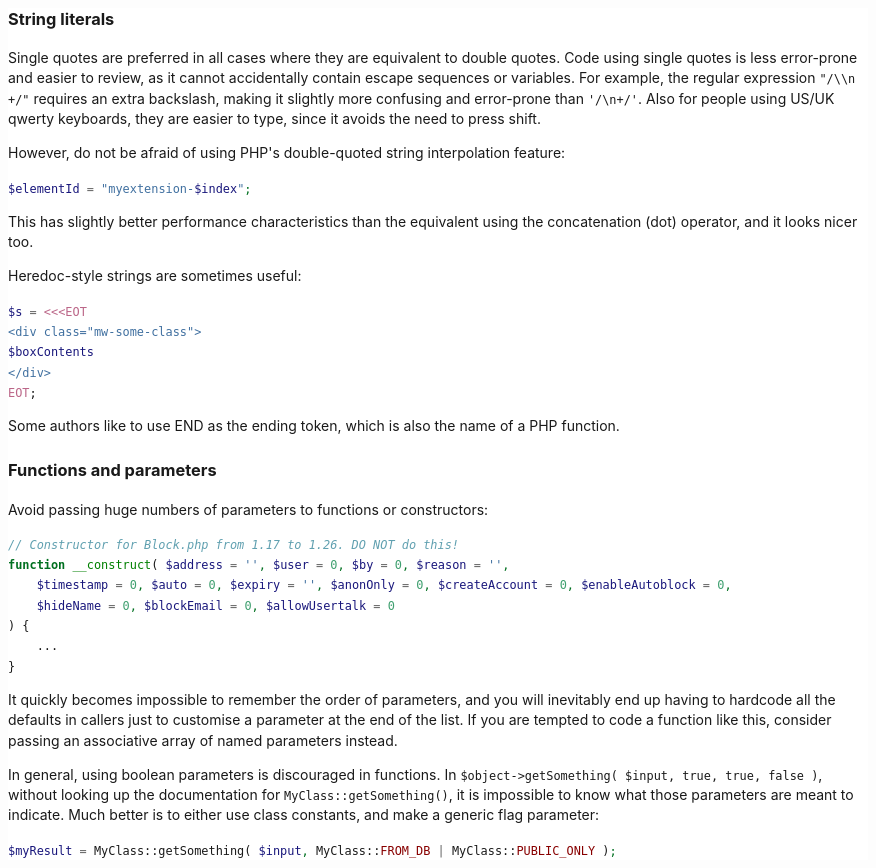 ### String literals

Single quotes are preferred in all cases where they are equivalent to double quotes. Code using single quotes is less error-prone and easier to review, as it cannot accidentally contain escape sequences or variables. For example, the regular expression `"/\\n+/"` requires an extra backslash, making it slightly more confusing and error-prone than `'/\n+/'`. Also for people using US/UK qwerty keyboards, they are easier to type, since it avoids the need to press shift.

However, do not be afraid of using PHP's double-quoted string interpolation feature:
```php
$elementId = "myextension-$index";
```

This has slightly better performance characteristics than the equivalent using the concatenation (dot) operator, and it looks nicer too.

Heredoc-style strings are sometimes useful:

```php
$s = <<<EOT
<div class="mw-some-class">
$boxContents
</div>
EOT;
```

Some authors like to use END as the ending token, which is also the name of a PHP function.

### Functions and parameters

Avoid passing huge numbers of parameters to functions or constructors:

```php
// Constructor for Block.php from 1.17 to 1.26. DO NOT do this!
function __construct( $address = '', $user = 0, $by = 0, $reason = '',
    $timestamp = 0, $auto = 0, $expiry = '', $anonOnly = 0, $createAccount = 0, $enableAutoblock = 0,
    $hideName = 0, $blockEmail = 0, $allowUsertalk = 0
) {
    ...
}
```

It quickly becomes impossible to remember the order of parameters, and you will inevitably end up having to hardcode all the defaults in callers just to customise a parameter at the end of the list. If you are tempted to code a function like this, consider passing an associative array of named parameters instead.

In general, using boolean parameters is discouraged in functions. In `$object->getSomething( $input, true, true, false )`, without looking up the documentation for `MyClass::getSomething()`, it is impossible to know what those parameters are meant to indicate. Much better is to either use class constants, and make a generic flag parameter:

```php
$myResult = MyClass::getSomething( $input, MyClass::FROM_DB | MyClass::PUBLIC_ONLY );
```
